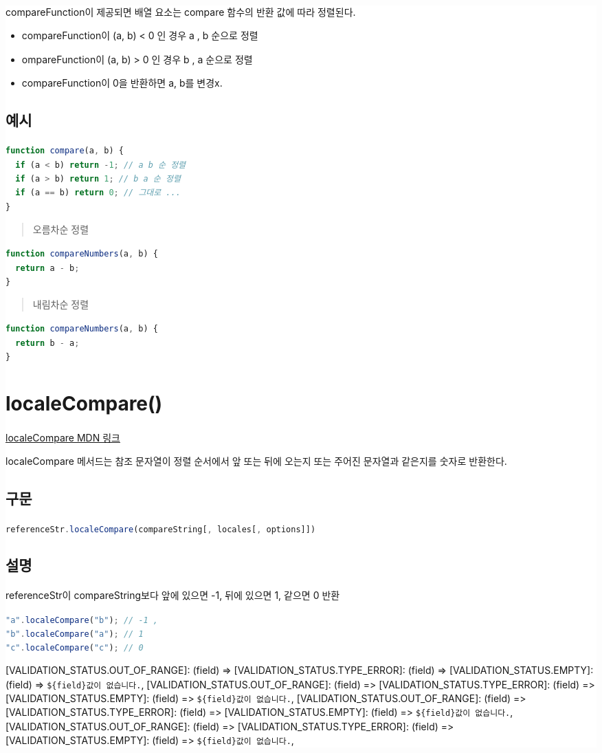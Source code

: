 compareFunction이 제공되면 배열 요소는 compare 함수의 반환 값에 따라 정렬된다.

- compareFunction이 (a, b) < 0 인 경우 a , b 순으로 정렬

- ompareFunction이 (a, b) > 0 인 경우 b , a 순으로 정렬

- compareFunction이 0을 반환하면 a, b를 변경x.

## 예시

```js
function compare(a, b) {
  if (a < b) return -1; // a b 순 정렬
  if (a > b) return 1; // b a 순 정렬
  if (a == b) return 0; // 그대로 ...
}
```

> 오름차순 정렬

```js
function compareNumbers(a, b) {
  return a - b;
}
```

> 내림차순 정렬

```js
function compareNumbers(a, b) {
  return b - a;
}
```

# localeCompare()

[localeCompare MDN 링크](https://developer.mozilla.org/en-US/docs/Web/JavaScript/Reference/Global_Objects/String/localeCompare "localeCompare MDN 링크")

localeCompare 메서드는 참조 문자열이 정렬 순서에서 앞 또는 뒤에 오는지 또는 주어진 문자열과 같은지를 숫자로 반환한다.

## 구문

```js
referenceStr.localeCompare(compareString[, locales[, options]])
```

## 설명

referenceStr이 compareString보다 앞에 있으면 -1, 뒤에 있으면 1, 같으면 0 반환

```js
"a".localeCompare("b"); // -1 ,
"b".localeCompare("a"); // 1
"c".localeCompare("c"); // 0
```


  [VALIDATION_STATUS.OUT_OF_RANGE]: (field) =>
  [VALIDATION_STATUS.TYPE_ERROR]: (field) =>
  [VALIDATION_STATUS.EMPTY]: (field) => `${field}값이 없습니다.`,
  [VALIDATION_STATUS.OUT_OF_RANGE]: (field) =>
  [VALIDATION_STATUS.TYPE_ERROR]: (field) =>
  [VALIDATION_STATUS.EMPTY]: (field) => `${field}값이 없습니다.`,
  [VALIDATION_STATUS.OUT_OF_RANGE]: (field) =>
  [VALIDATION_STATUS.TYPE_ERROR]: (field) =>
  [VALIDATION_STATUS.EMPTY]: (field) => `${field}값이 없습니다.`,
  [VALIDATION_STATUS.OUT_OF_RANGE]: (field) =>
  [VALIDATION_STATUS.TYPE_ERROR]: (field) =>
  [VALIDATION_STATUS.EMPTY]: (field) => `${field}값이 없습니다.`,